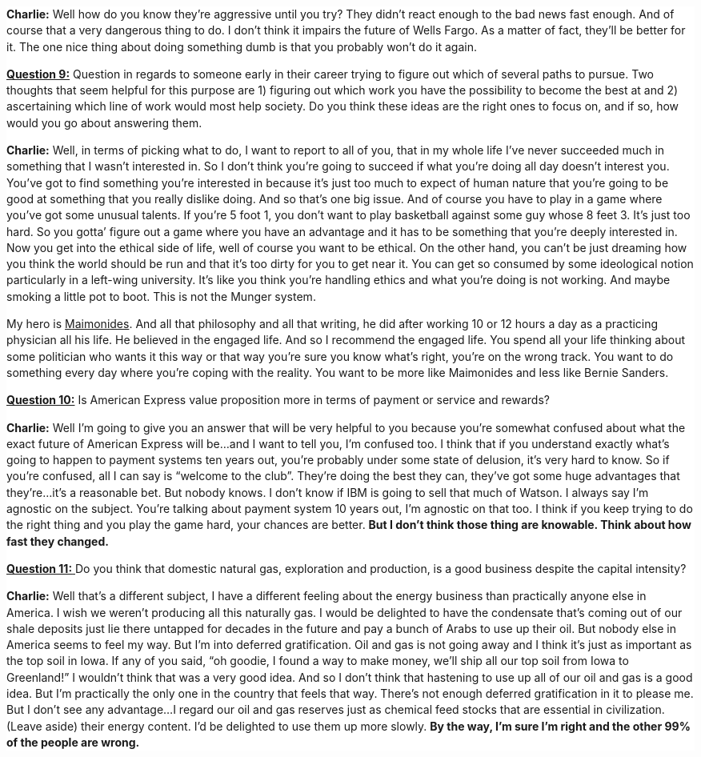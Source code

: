 **Charlie:** Well how do you know they’re aggressive until you try?  They didn’t react enough to the bad news fast enough.  And of course that a very dangerous thing to do.  I don’t think it impairs the future of Wells Fargo.  As a matter of fact, they’ll be better for it.  The one nice thing about doing something dumb is that you probably won’t do it again.

[**Question 9:**](https://youtu.be/BLctqhNClqY?t=29m18s) Question in regards to someone early in their career trying to figure out which of several paths to pursue.  Two thoughts that seem helpful for this purpose are 1) figuring out which work you have the possibility to become the best at and 2) ascertaining which line of work would most help society.  Do you think these ideas are the right ones to focus on, and if so, how would you go about answering them.

**Charlie:** Well, in terms of picking what to do, I want to report to all of you, that in my whole life I’ve never succeeded much in something that I wasn’t interested in.  So I don’t think you’re going to succeed if what you’re doing all day doesn’t interest you.  You’ve got to find something you’re interested in because it’s just too much to expect of human nature that you’re going to be good at something that you really dislike doing.  And so that’s one big issue.  And of course you have to play in a game where you’ve got some unusual talents.  If you’re 5 foot 1, you don’t want to play basketball against some guy whose 8 feet 3.  It’s just too hard.  So you gotta’ figure out a game where you have an advantage and it has to be something that you’re deeply interested in.  Now you get into the ethical side of life, well of course you want to be ethical.  On the other hand, you can’t be just dreaming how you think the world should be run and that it’s too dirty for you to get near it.  You can get so consumed by some ideological notion particularly in a left-wing university.  It’s like you think you’re handling ethics and what you’re doing is not working.  And maybe smoking a little pot to boot.  This is not the Munger system.

My hero is [Maimonides](https://en.wikipedia.org/wiki/Maimonides).  And all that philosophy and all that writing, he did after working 10 or 12 hours a day as a practicing physician all his life.  He believed in the engaged life.  And so I recommend the engaged life.  You spend all your life thinking about some politician who wants it this way or that way you’re sure you know what’s right, you’re on the wrong track.  You want to do something every day where you’re coping with the reality.  You want to be more like Maimonides and less like Bernie Sanders.

[**Question 10:**](https://youtu.be/BLctqhNClqY?t=32m15s) Is American Express value proposition more in terms of payment or service and rewards?

**Charlie:** Well I’m going to give you an answer that will be very helpful to you because you’re somewhat confused about what the exact future of American Express will be…and I want to tell you, I’m confused too.  I think that if you understand exactly what’s going to happen to payment systems ten years out, you’re probably under some state of delusion, it’s very hard to know.  So if you’re confused, all I can say is “welcome to the club”.  They’re doing the best they can, they’ve got some huge advantages that they’re…it’s a reasonable bet.  But nobody knows.  I don’t know if IBM is going to sell that much of Watson.  I always say I’m agnostic on the subject.  You’re talking about payment system 10 years out, I’m agnostic on that too.  I think if you keep trying to do the right thing and you play the game hard, your chances are better.  **But I don’t think those thing are knowable.  Think about how fast they changed.**

[**Question 11:** ](https://youtu.be/BLctqhNClqY?t=33m56s)Do you think that domestic natural gas, exploration and production, is a good business despite the capital intensity?

**Charlie:** Well that’s a different subject, I have a different feeling about the energy business than practically anyone else in America.  I wish we weren’t producing all this naturally gas.  I would be delighted to have the condensate that’s coming out of our shale deposits just lie there untapped for decades in the future and pay a bunch of Arabs to use up their oil.  But nobody else in America seems to feel my way.  But I’m into deferred gratification.  Oil and gas is not going away and I think it’s just as important as the top soil in Iowa.  If any of you said, “oh goodie, I found a way to make money, we’ll ship all our top soil from Iowa to Greenland!”  I wouldn’t think that was a very good idea.  And so I don’t think that hastening to use up all of our oil and gas is a good idea.  But I’m practically the only one in the country that feels that way.  There’s not enough deferred gratification in it to please me.  But I don’t see any advantage…I regard our oil and gas reserves just as chemical feed stocks that are essential in civilization. (Leave aside) their energy content.  I’d be delighted to use them up more slowly.  **By the way, I’m sure I’m right and the other 99% of the people are wrong.**

